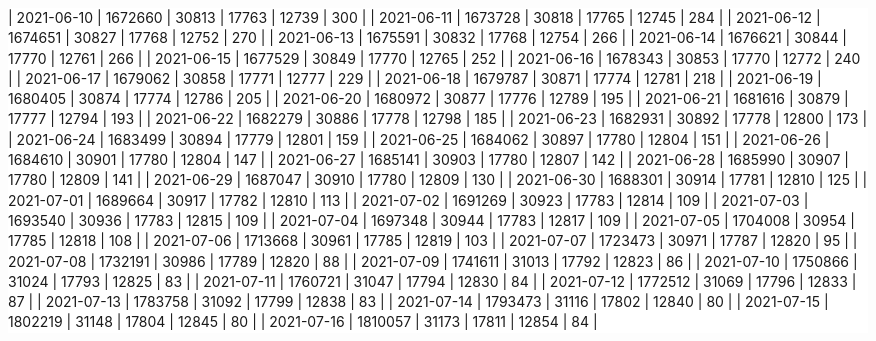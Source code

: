 | 2021-06-10 | 1672660 | 30813 | 17763 | 12739 | 300 |
| 2021-06-11 | 1673728 | 30818 | 17765 | 12745 | 284 |
| 2021-06-12 | 1674651 | 30827 | 17768 | 12752 | 270 |
| 2021-06-13 | 1675591 | 30832 | 17768 | 12754 | 266 |
| 2021-06-14 | 1676621 | 30844 | 17770 | 12761 | 266 |
| 2021-06-15 | 1677529 | 30849 | 17770 | 12765 | 252 |
| 2021-06-16 | 1678343 | 30853 | 17770 | 12772 | 240 |
| 2021-06-17 | 1679062 | 30858 | 17771 | 12777 | 229 |
| 2021-06-18 | 1679787 | 30871 | 17774 | 12781 | 218 |
| 2021-06-19 | 1680405 | 30874 | 17774 | 12786 | 205 |
| 2021-06-20 | 1680972 | 30877 | 17776 | 12789 | 195 |
| 2021-06-21 | 1681616 | 30879 | 17777 | 12794 | 193 |
| 2021-06-22 | 1682279 | 30886 | 17778 | 12798 | 185 |
| 2021-06-23 | 1682931 | 30892 | 17778 | 12800 | 173 |
| 2021-06-24 | 1683499 | 30894 | 17779 | 12801 | 159 |
| 2021-06-25 | 1684062 | 30897 | 17780 | 12804 | 151 |
| 2021-06-26 | 1684610 | 30901 | 17780 | 12804 | 147 |
| 2021-06-27 | 1685141 | 30903 | 17780 | 12807 | 142 |
| 2021-06-28 | 1685990 | 30907 | 17780 | 12809 | 141 |
| 2021-06-29 | 1687047 | 30910 | 17780 | 12809 | 130 |
| 2021-06-30 | 1688301 | 30914 | 17781 | 12810 | 125 |
| 2021-07-01 | 1689664 | 30917 | 17782 | 12810 | 113 |
| 2021-07-02 | 1691269 | 30923 | 17783 | 12814 | 109 |
| 2021-07-03 | 1693540 | 30936 | 17783 | 12815 | 109 |
| 2021-07-04 | 1697348 | 30944 | 17783 | 12817 | 109 |
| 2021-07-05 | 1704008 | 30954 | 17785 | 12818 | 108 |
| 2021-07-06 | 1713668 | 30961 | 17785 | 12819 | 103 |
| 2021-07-07 | 1723473 | 30971 | 17787 | 12820 | 95 |
| 2021-07-08 | 1732191 | 30986 | 17789 | 12820 | 88 |
| 2021-07-09 | 1741611 | 31013 | 17792 | 12823 | 86 |
| 2021-07-10 | 1750866 | 31024 | 17793 | 12825 | 83 |
| 2021-07-11 | 1760721 | 31047 | 17794 | 12830 | 84 |
| 2021-07-12 | 1772512 | 31069 | 17796 | 12833 | 87 |
| 2021-07-13 | 1783758 | 31092 | 17799 | 12838 | 83 |
| 2021-07-14 | 1793473 | 31116 | 17802 | 12840 | 80 |
| 2021-07-15 | 1802219 | 31148 | 17804 | 12845 | 80 |
| 2021-07-16 | 1810057 | 31173 | 17811 | 12854 | 84 |